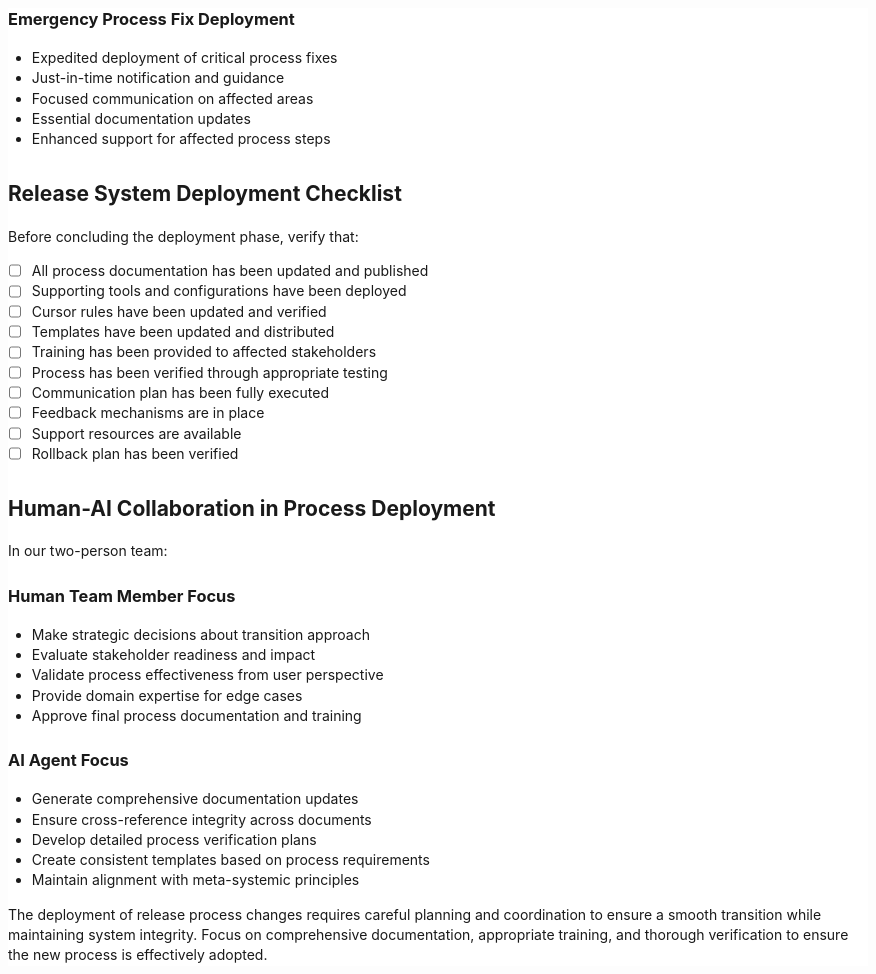 ### Emergency Process Fix Deployment
- Expedited deployment of critical process fixes
- Just-in-time notification and guidance
- Focused communication on affected areas
- Essential documentation updates
- Enhanced support for affected process steps

## Release System Deployment Checklist

Before concluding the deployment phase, verify that:

- [ ] All process documentation has been updated and published
- [ ] Supporting tools and configurations have been deployed
- [ ] Cursor rules have been updated and verified
- [ ] Templates have been updated and distributed
- [ ] Training has been provided to affected stakeholders
- [ ] Process has been verified through appropriate testing
- [ ] Communication plan has been fully executed
- [ ] Feedback mechanisms are in place
- [ ] Support resources are available
- [ ] Rollback plan has been verified

## Human-AI Collaboration in Process Deployment

In our two-person team:

### Human Team Member Focus
- Make strategic decisions about transition approach
- Evaluate stakeholder readiness and impact
- Validate process effectiveness from user perspective
- Provide domain expertise for edge cases
- Approve final process documentation and training

### AI Agent Focus
- Generate comprehensive documentation updates
- Ensure cross-reference integrity across documents
- Develop detailed process verification plans
- Create consistent templates based on process requirements
- Maintain alignment with meta-systemic principles

<important>
The deployment of release process changes requires careful planning and coordination to ensure a smooth transition while maintaining system integrity. Focus on comprehensive documentation, appropriate training, and thorough verification to ensure the new process is effectively adopted.
</important>